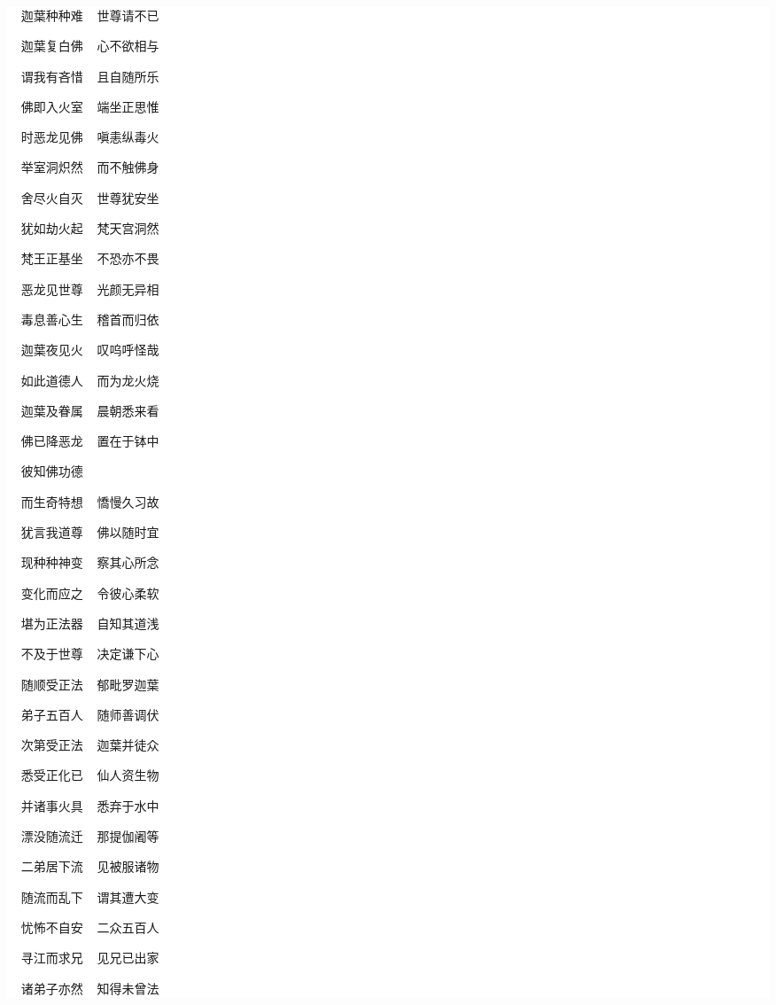 &nbsp;&nbsp;&nbsp;&nbsp;迦葉种种难&nbsp;&nbsp;&nbsp;&nbsp;世尊请不已

&nbsp;&nbsp;&nbsp;&nbsp;迦葉复白佛&nbsp;&nbsp;&nbsp;&nbsp;心不欲相与

&nbsp;&nbsp;&nbsp;&nbsp;谓我有吝惜&nbsp;&nbsp;&nbsp;&nbsp;且自随所乐

&nbsp;&nbsp;&nbsp;&nbsp;佛即入火室&nbsp;&nbsp;&nbsp;&nbsp;端坐正思惟

&nbsp;&nbsp;&nbsp;&nbsp;时恶龙见佛&nbsp;&nbsp;&nbsp;&nbsp;嗔恚纵毒火

&nbsp;&nbsp;&nbsp;&nbsp;举室洞炽然&nbsp;&nbsp;&nbsp;&nbsp;而不触佛身

&nbsp;&nbsp;&nbsp;&nbsp;舍尽火自灭&nbsp;&nbsp;&nbsp;&nbsp;世尊犹安坐

&nbsp;&nbsp;&nbsp;&nbsp;犹如劫火起&nbsp;&nbsp;&nbsp;&nbsp;梵天宫洞然

&nbsp;&nbsp;&nbsp;&nbsp;梵王正基坐&nbsp;&nbsp;&nbsp;&nbsp;不恐亦不畏

&nbsp;&nbsp;&nbsp;&nbsp;恶龙见世尊&nbsp;&nbsp;&nbsp;&nbsp;光颜无异相

&nbsp;&nbsp;&nbsp;&nbsp;毒息善心生&nbsp;&nbsp;&nbsp;&nbsp;稽首而归依

&nbsp;&nbsp;&nbsp;&nbsp;迦葉夜见火&nbsp;&nbsp;&nbsp;&nbsp;叹呜呼怪哉

&nbsp;&nbsp;&nbsp;&nbsp;如此道德人&nbsp;&nbsp;&nbsp;&nbsp;而为龙火烧

&nbsp;&nbsp;&nbsp;&nbsp;迦葉及眷属&nbsp;&nbsp;&nbsp;&nbsp;晨朝悉来看

&nbsp;&nbsp;&nbsp;&nbsp;佛已降恶龙&nbsp;&nbsp;&nbsp;&nbsp;置在于钵中

&nbsp;&nbsp;&nbsp;&nbsp;彼知佛功德

&nbsp;&nbsp;&nbsp;&nbsp;而生奇特想&nbsp;&nbsp;&nbsp;&nbsp;憍慢久习故

&nbsp;&nbsp;&nbsp;&nbsp;犹言我道尊&nbsp;&nbsp;&nbsp;&nbsp;佛以随时宜

&nbsp;&nbsp;&nbsp;&nbsp;现种种神变&nbsp;&nbsp;&nbsp;&nbsp;察其心所念

&nbsp;&nbsp;&nbsp;&nbsp;变化而应之&nbsp;&nbsp;&nbsp;&nbsp;令彼心柔软

&nbsp;&nbsp;&nbsp;&nbsp;堪为正法器&nbsp;&nbsp;&nbsp;&nbsp;自知其道浅

&nbsp;&nbsp;&nbsp;&nbsp;不及于世尊&nbsp;&nbsp;&nbsp;&nbsp;决定谦下心

&nbsp;&nbsp;&nbsp;&nbsp;随顺受正法&nbsp;&nbsp;&nbsp;&nbsp;郁毗罗迦葉

&nbsp;&nbsp;&nbsp;&nbsp;弟子五百人&nbsp;&nbsp;&nbsp;&nbsp;随师善调伏

&nbsp;&nbsp;&nbsp;&nbsp;次第受正法&nbsp;&nbsp;&nbsp;&nbsp;迦葉并徒众

&nbsp;&nbsp;&nbsp;&nbsp;悉受正化已&nbsp;&nbsp;&nbsp;&nbsp;仙人资生物

&nbsp;&nbsp;&nbsp;&nbsp;并诸事火具&nbsp;&nbsp;&nbsp;&nbsp;悉弃于水中

&nbsp;&nbsp;&nbsp;&nbsp;漂没随流迁&nbsp;&nbsp;&nbsp;&nbsp;那提伽阇等

&nbsp;&nbsp;&nbsp;&nbsp;二弟居下流&nbsp;&nbsp;&nbsp;&nbsp;见被服诸物

&nbsp;&nbsp;&nbsp;&nbsp;随流而乱下&nbsp;&nbsp;&nbsp;&nbsp;谓其遭大变

&nbsp;&nbsp;&nbsp;&nbsp;忧怖不自安&nbsp;&nbsp;&nbsp;&nbsp;二众五百人

&nbsp;&nbsp;&nbsp;&nbsp;寻江而求兄&nbsp;&nbsp;&nbsp;&nbsp;见兄已出家

&nbsp;&nbsp;&nbsp;&nbsp;诸弟子亦然&nbsp;&nbsp;&nbsp;&nbsp;知得未曾法
